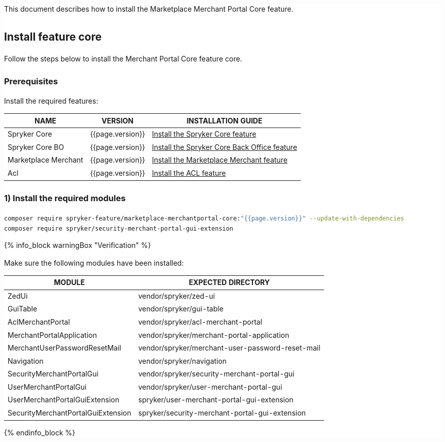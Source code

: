 


This document describes how to install the Marketplace Merchant Portal Core feature.

## Install feature core

Follow the steps below to install the Merchant Portal Core feature core.

### Prerequisites

Install the required features:

| NAME                 | VERSION           | INSTALLATION GUIDE                                                                                                                                                                             |
|----------------------|-------------------|-----------------------------------------------------------------------------------------------------------------------------------------------------------------------------------------------|
| Spryker Core         | {{page.version}}  | [Install the Spryker Core feature](/docs/pbc/all/miscellaneous/{{page.version}}/install-and-upgrade/install-features/install-the-spryker-core-feature.html)                                                          |
| Spryker Core BO      | {{page.version}}  | [Install the Spryker Core Back Office feature](/docs/pbc/all/identity-access-management/{{page.version}}/install-and-upgrade/install-the-spryker-core-back-office-feature.html)               |
| Marketplace Merchant | {{page.version}}  | [Install the Marketplace Merchant feature](/docs/pbc/all/merchant-management/{{page.version}}/marketplace/install-and-upgrade/install-features/install-the-marketplace-merchant-feature.html) |
| Acl                  | {{page.version}}  | [Install the ACL feature](/docs/pbc/all/user-management/{{page.version}}/base-shop/install-and-upgrade/install-the-acl-feature.html)                                                                    |

### 1) Install the required modules

```bash
composer require spryker-feature/marketplace-merchantportal-core:"{{page.version}}" --update-with-dependencies
composer require spryker/security-merchant-portal-gui-extension
```

{% info_block warningBox "Verification" %}

Make sure the following modules have been installed:

| MODULE                             | EXPECTED DIRECTORY                               |
|------------------------------------|--------------------------------------------------|
| ZedUi                              | vendor/spryker/zed-ui                            |
| GuiTable                           | vendor/spryker/gui-table                         |
| AclMerchantPortal                  | vendor/spryker/acl-merchant-portal               |
| MerchantPortalApplication          | vendor/spryker/merchant-portal-application       |
| MerchantUserPasswordResetMail      | vendor/spryker/merchant-user-password-reset-mail |
| Navigation                         | vendor/spryker/navigation                        |
| SecurityMerchantPortalGui          | vendor/spryker/security-merchant-portal-gui      |
| UserMerchantPortalGui              | vendor/spryker/user-merchant-portal-gui          |
| UserMerchantPortalGuiExtension     | spryker/user-merchant-portal-gui-extension       |
| SecurityMerchantPortalGuiExtension | spryker/security-merchant-portal-gui-extension   |

{% endinfo_block %}
